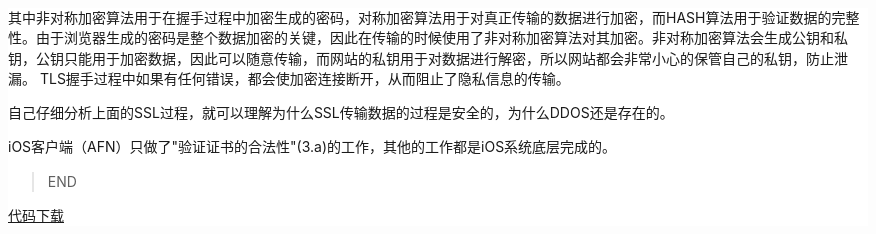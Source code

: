 其中非对称加密算法用于在握手过程中加密生成的密码，对称加密算法用于对真正传输的数据进行加密，而HASH算法用于验证数据的完整性。由于浏览器生成的密码是整个数据加密的关键，因此在传输的时候使用了非对称加密算法对其加密。非对称加密算法会生成公钥和私钥，公钥只能用于加密数据，因此可以随意传输，而网站的私钥用于对数据进行解密，所以网站都会非常小心的保管自己的私钥，防止泄漏。
TLS握手过程中如果有任何错误，都会使加密连接断开，从而阻止了隐私信息的传输。

自己仔细分析上面的SSL过程，就可以理解为什么SSL传输数据的过程是安全的，为什么DDOS还是存在的。

iOS客户端（AFN）只做了"验证证书的合法性"(3.a)的工作，其他的工作都是iOS系统底层完成的。


>END

[代码下载](documents/TestHTTPS.zip)

